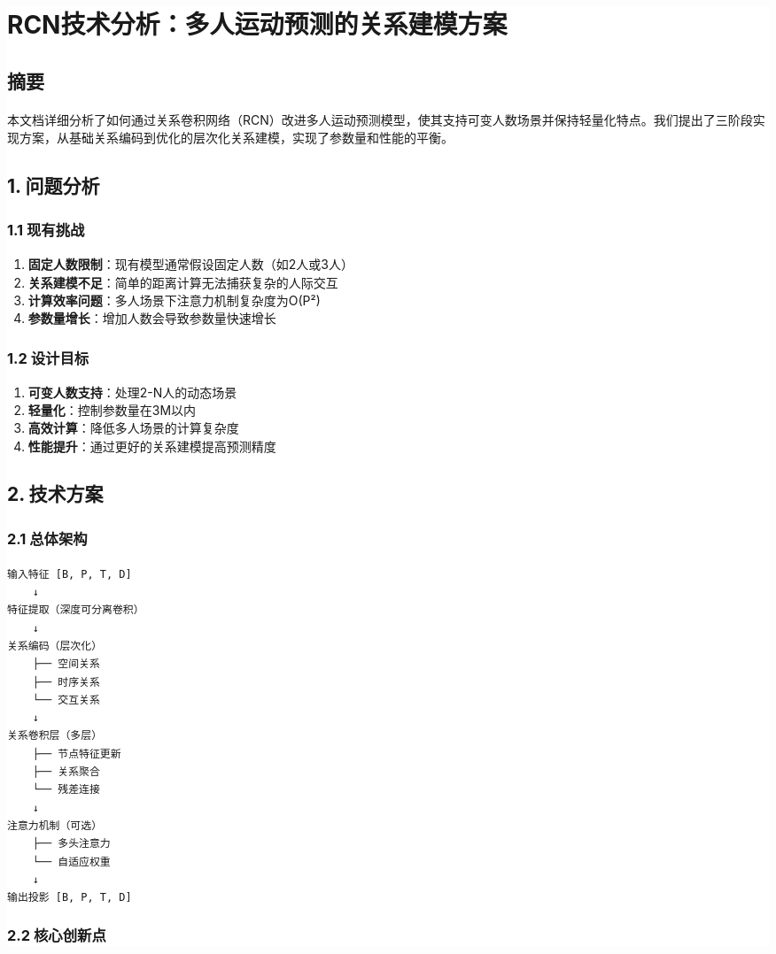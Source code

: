 # RCN技术分析：多人运动预测的关系建模方案

## 摘要

本文档详细分析了如何通过关系卷积网络（RCN）改进多人运动预测模型，使其支持可变人数场景并保持轻量化特点。我们提出了三阶段实现方案，从基础关系编码到优化的层次化关系建模，实现了参数量和性能的平衡。

## 1. 问题分析

### 1.1 现有挑战

1. **固定人数限制**：现有模型通常假设固定人数（如2人或3人）
2. **关系建模不足**：简单的距离计算无法捕获复杂的人际交互
3. **计算效率问题**：多人场景下注意力机制复杂度为O(P²)
4. **参数量增长**：增加人数会导致参数量快速增长

### 1.2 设计目标

1. **可变人数支持**：处理2-N人的动态场景
2. **轻量化**：控制参数量在3M以内
3. **高效计算**：降低多人场景的计算复杂度
4. **性能提升**：通过更好的关系建模提高预测精度

## 2. 技术方案

### 2.1 总体架构

```
输入特征 [B, P, T, D]
    ↓
特征提取（深度可分离卷积）
    ↓
关系编码（层次化）
    ├── 空间关系
    ├── 时序关系  
    └── 交互关系
    ↓
关系卷积层（多层）
    ├── 节点特征更新
    ├── 关系聚合
    └── 残差连接
    ↓
注意力机制（可选）
    ├── 多头注意力
    └── 自适应权重
    ↓
输出投影 [B, P, T, D]
```

### 2.2 核心创新点
